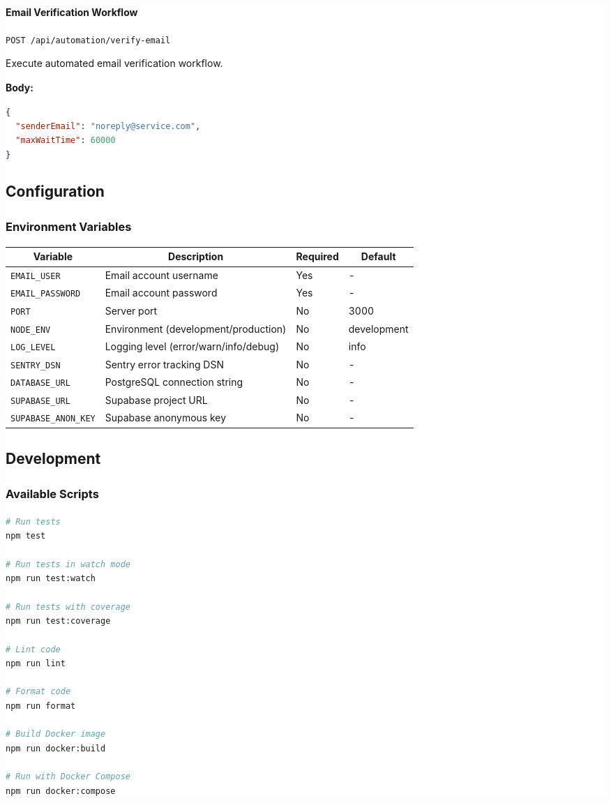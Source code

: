 #### Email Verification Workflow
```http
POST /api/automation/verify-email
```
Execute automated email verification workflow.

**Body:**
```json
{
  "senderEmail": "noreply@service.com",
  "maxWaitTime": 60000
}
```

## Configuration

### Environment Variables

| Variable | Description | Required | Default |
|----------|-------------|----------|---------|
| `EMAIL_USER` | Email account username | Yes | - |
| `EMAIL_PASSWORD` | Email account password | Yes | - |
| `PORT` | Server port | No | 3000 |
| `NODE_ENV` | Environment (development/production) | No | development |
| `LOG_LEVEL` | Logging level (error/warn/info/debug) | No | info |
| `SENTRY_DSN` | Sentry error tracking DSN | No | - |
| `DATABASE_URL` | PostgreSQL connection string | No | - |
| `SUPABASE_URL` | Supabase project URL | No | - |
| `SUPABASE_ANON_KEY` | Supabase anonymous key | No | - |

## Development

### Available Scripts

```bash
# Run tests
npm test

# Run tests in watch mode
npm run test:watch

# Run tests with coverage
npm run test:coverage

# Lint code
npm run lint

# Format code
npm run format

# Build Docker image
npm run docker:build

# Run with Docker Compose
npm run docker:compose
```
